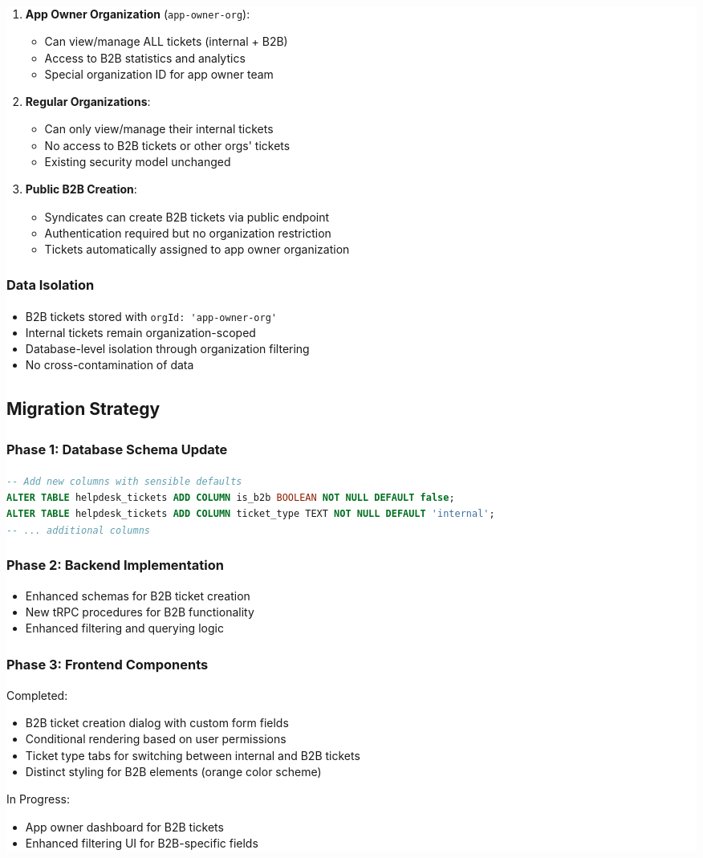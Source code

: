 1. **App Owner Organization** (`app-owner-org`):

   - Can view/manage ALL tickets (internal + B2B)
   - Access to B2B statistics and analytics
   - Special organization ID for app owner team

2. **Regular Organizations**:

   - Can only view/manage their internal tickets
   - No access to B2B tickets or other orgs' tickets
   - Existing security model unchanged

3. **Public B2B Creation**:
   - Syndicates can create B2B tickets via public endpoint
   - Authentication required but no organization restriction
   - Tickets automatically assigned to app owner organization

### Data Isolation

- B2B tickets stored with `orgId: 'app-owner-org'`
- Internal tickets remain organization-scoped
- Database-level isolation through organization filtering
- No cross-contamination of data

## Migration Strategy

### Phase 1: Database Schema Update

```sql
-- Add new columns with sensible defaults
ALTER TABLE helpdesk_tickets ADD COLUMN is_b2b BOOLEAN NOT NULL DEFAULT false;
ALTER TABLE helpdesk_tickets ADD COLUMN ticket_type TEXT NOT NULL DEFAULT 'internal';
-- ... additional columns
```

### Phase 2: Backend Implementation

- Enhanced schemas for B2B ticket creation
- New tRPC procedures for B2B functionality
- Enhanced filtering and querying logic

### Phase 3: Frontend Components

Completed:

- B2B ticket creation dialog with custom form fields
- Conditional rendering based on user permissions
- Ticket type tabs for switching between internal and B2B tickets
- Distinct styling for B2B elements (orange color scheme)

In Progress:

- App owner dashboard for B2B tickets
- Enhanced filtering UI for B2B-specific fields
